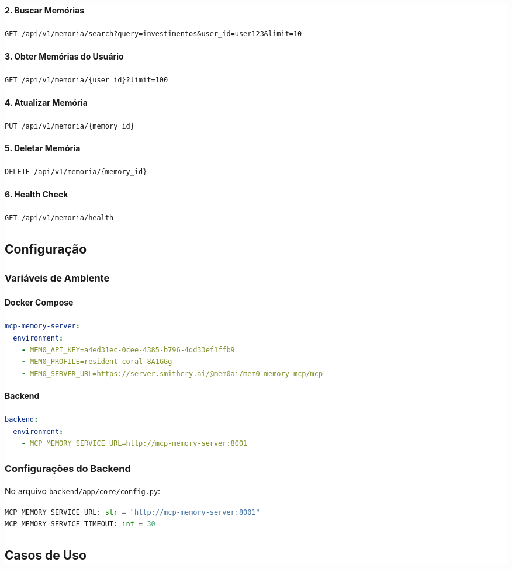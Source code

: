 #### 2. Buscar Memórias
```http
GET /api/v1/memoria/search?query=investimentos&user_id=user123&limit=10
```

#### 3. Obter Memórias do Usuário
```http
GET /api/v1/memoria/{user_id}?limit=100
```

#### 4. Atualizar Memória
```http
PUT /api/v1/memoria/{memory_id}
```

#### 5. Deletar Memória
```http
DELETE /api/v1/memoria/{memory_id}
```

#### 6. Health Check
```http
GET /api/v1/memoria/health
```

## Configuração

### Variáveis de Ambiente

#### Docker Compose
```yaml
mcp-memory-server:
  environment:
    - MEM0_API_KEY=a4ed31ec-0cee-4385-b796-4dd33ef1ffb9
    - MEM0_PROFILE=resident-coral-8A1GGg
    - MEM0_SERVER_URL=https://server.smithery.ai/@mem0ai/mem0-memory-mcp/mcp
```

#### Backend
```yaml
backend:
  environment:
    - MCP_MEMORY_SERVICE_URL=http://mcp-memory-server:8001
```

### Configurações do Backend
No arquivo `backend/app/core/config.py`:
```python
MCP_MEMORY_SERVICE_URL: str = "http://mcp-memory-server:8001"
MCP_MEMORY_SERVICE_TIMEOUT: int = 30
```

## Casos de Uso
